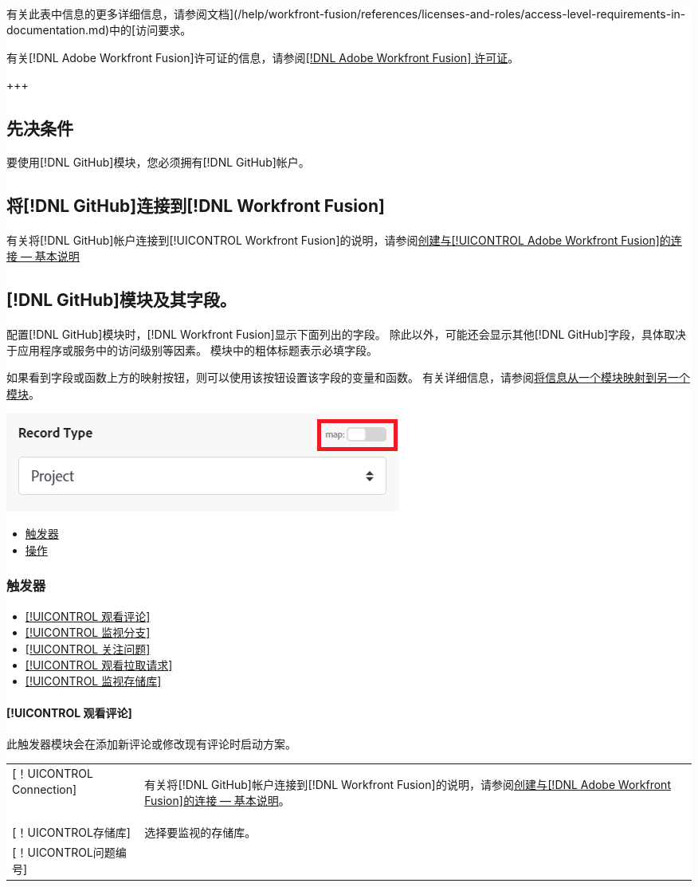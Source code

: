 有关此表中信息的更多详细信息，请参阅文档](/help/workfront-fusion/references/licenses-and-roles/access-level-requirements-in-documentation.md)中的[访问要求。

有关[!DNL Adobe Workfront Fusion]许可证的信息，请参阅[[!DNL Adobe Workfront Fusion] 许可证](/help/workfront-fusion/set-up-and-manage-workfront-fusion/licensing-operations-overview/license-automation-vs-integration.md)。

+++

## 先决条件

要使用[!DNL GitHub]模块，您必须拥有[!DNL GitHub]帐户。

## 将[!DNL GitHub]连接到[!DNL Workfront Fusion]

有关将[!DNL GitHub]帐户连接到[!UICONTROL Workfront Fusion]的说明，请参阅[创建与[!UICONTROL Adobe Workfront Fusion]的连接 — 基本说明](/help/workfront-fusion/create-scenarios/connect-to-apps/connect-to-fusion-general.md)

## [!DNL GitHub]模块及其字段。

配置[!DNL GitHub]模块时，[!DNL Workfront Fusion]显示下面列出的字段。 除此以外，可能还会显示其他[!DNL GitHub]字段，具体取决于应用程序或服务中的访问级别等因素。 模块中的粗体标题表示必填字段。

如果看到字段或函数上方的映射按钮，则可以使用该按钮设置该字段的变量和函数。 有关详细信息，请参阅[将信息从一个模块映射到另一个模块](/help/workfront-fusion/create-scenarios/map-data/map-data-from-one-to-another.md)。

![映射切换](/help/workfront-fusion/references/apps-and-modules/assets/map-toggle-350x74.png)

* [触发器](#triggers)
* [操作](#actions)

### 触发器

* [[!UICONTROL 观看评论]](#watch-comments)
* [[!UICONTROL 监视分支]](#watch-forks)
* [[!UICONTROL 关注问题]](#watch-issues)
* [[!UICONTROL 观看拉取请求]](#watch-pull-requests)
* [[!UICONTROL 监视存储库]](#watch-repositories)

#### [!UICONTROL 观看评论]

此触发器模块会在添加新评论或修改现有评论时启动方案。

<table style="table-layout:auto"> 
 <col> 
 <col> 
 <tbody> 
  <tr> 
   <td role="rowheader">[！UICONTROL Connection]</td> 
   <td> <p>有关将[!DNL GitHub]帐户连接到[!DNL Workfront Fusion]的说明，请参阅<a href="/help/workfront-fusion/create-scenarios/connect-to-apps/connect-to-fusion-general.md" class="MCXref xref" data-mc-variable-override="">创建与[!DNL Adobe Workfront Fusion]的连接 — 基本说明</a>。</p> </td> 
  </tr> 
  <tr> 
   <td role="rowheader">[！UICONTROL存储库]</td> 
   <td>选择要监视的存储库。</td> 
  </tr> 
  <tr> 
   <td role="rowheader">[！UICONTROL问题编号]</td> 